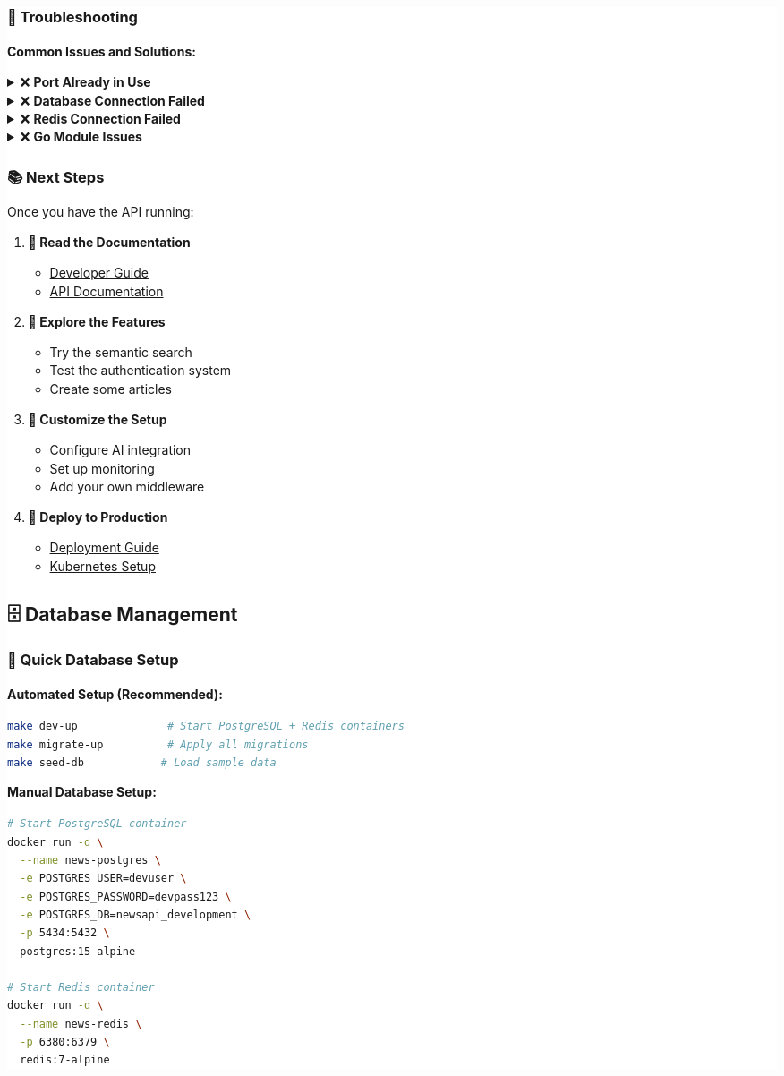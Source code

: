 ### 🚨 Troubleshooting

**Common Issues and Solutions:**

<details><summary>❌ <strong>Port Already in Use</strong></summary></details>

<details><summary>❌ <strong>Database Connection Failed</strong></summary></details>

<details><summary>❌ <strong>Redis Connection Failed</strong></summary></details>

<details><summary>❌ <strong>Go Module Issues</strong></summary></details>

### 📚 Next Steps

Once you have the API running:

1. **📖 Read the Documentation**
   - [Developer Guide](./docs/DEVELOPER_GUIDE.md)
   - [API Documentation](http://localhost:8081/swagger/index.html)

2. **🧪 Explore the Features**
   - Try the semantic search
   - Test the authentication system
   - Create some articles

3. **🔧 Customize the Setup**
   - Configure AI integration
   - Set up monitoring
   - Add your own middleware

4. **🚀 Deploy to Production**
   - [Deployment Guide](./deployments/README.md)
   - [Kubernetes Setup](./deployments/k8s/README.md)

## 🗄️ Database Management

### 🚀 Quick Database Setup

**Automated Setup (Recommended):**
```bash
make dev-up              # Start PostgreSQL + Redis containers
make migrate-up          # Apply all migrations
make seed-db            # Load sample data
```

**Manual Database Setup:**
```bash
# Start PostgreSQL container
docker run -d \
  --name news-postgres \
  -e POSTGRES_USER=devuser \
  -e POSTGRES_PASSWORD=devpass123 \
  -e POSTGRES_DB=newsapi_development \
  -p 5434:5432 \
  postgres:15-alpine

# Start Redis container  
docker run -d \
  --name news-redis \
  -p 6380:6379 \
  redis:7-alpine
```
